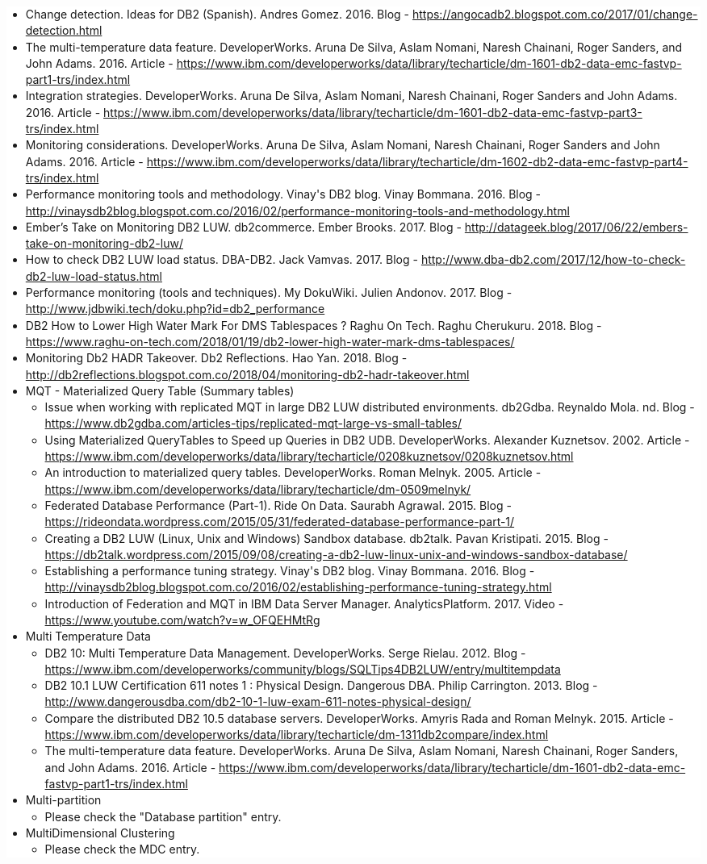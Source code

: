   * Change detection. Ideas for DB2 (Spanish). Andres Gomez. 2016. Blog - https://angocadb2.blogspot.com.co/2017/01/change-detection.html
  * The multi-temperature data feature. DeveloperWorks. Aruna De Silva, Aslam Nomani, Naresh Chainani, Roger Sanders, and John Adams. 2016. Article - https://www.ibm.com/developerworks/data/library/techarticle/dm-1601-db2-data-emc-fastvp-part1-trs/index.html
  * Integration strategies. DeveloperWorks. Aruna De Silva, Aslam Nomani, Naresh Chainani, Roger Sanders and John Adams. 2016. Article - https://www.ibm.com/developerworks/data/library/techarticle/dm-1601-db2-data-emc-fastvp-part3-trs/index.html
  * Monitoring considerations. DeveloperWorks. Aruna De Silva, Aslam Nomani, Naresh Chainani, Roger Sanders and John Adams. 2016. Article - https://www.ibm.com/developerworks/data/library/techarticle/dm-1602-db2-data-emc-fastvp-part4-trs/index.html
  * Performance monitoring tools and methodology. Vinay's DB2 blog. Vinay Bommana. 2016. Blog - http://vinaysdb2blog.blogspot.com.co/2016/02/performance-monitoring-tools-and-methodology.html
  * Ember’s Take on Monitoring DB2 LUW. db2commerce. Ember Brooks. 2017. Blog - http://datageek.blog/2017/06/22/embers-take-on-monitoring-db2-luw/
  * How to check DB2 LUW load status. DBA-DB2. Jack Vamvas. 2017. Blog - http://www.dba-db2.com/2017/12/how-to-check-db2-luw-load-status.html
  * Performance monitoring (tools and techniques). My DokuWiki. Julien Andonov. 2017. Blog - http://www.jdbwiki.tech/doku.php?id=db2_performance
  * DB2 How to Lower High Water Mark For DMS Tablespaces ? Raghu On Tech. Raghu Cherukuru. 2018. Blog - https://www.raghu-on-tech.com/2018/01/19/db2-lower-high-water-mark-dms-tablespaces/
  * Monitoring Db2 HADR Takeover. Db2 Reflections. Hao Yan. 2018. Blog - http://db2reflections.blogspot.com.co/2018/04/monitoring-db2-hadr-takeover.html
* MQT - Materialized Query Table (Summary tables)
  * Issue when working with replicated MQT in large DB2 LUW distributed environments. db2Gdba. Reynaldo Mola. nd. Blog - https://www.db2gdba.com/articles-tips/replicated-mqt-large-vs-small-tables/
  * Using Materialized QueryTables to Speed up Queries in DB2 UDB. DeveloperWorks. Alexander Kuznetsov. 2002. Article - https://www.ibm.com/developerworks/data/library/techarticle/0208kuznetsov/0208kuznetsov.html
  * An introduction to materialized query tables. DeveloperWorks. Roman Melnyk. 2005. Article - https://www.ibm.com/developerworks/data/library/techarticle/dm-0509melnyk/
  * Federated Database Performance (Part-1). Ride On Data. Saurabh Agrawal. 2015. Blog - https://rideondata.wordpress.com/2015/05/31/federated-database-performance-part-1/
  * Creating a DB2 LUW (Linux, Unix and Windows) Sandbox database. db2talk. Pavan Kristipati. 2015. Blog - https://db2talk.wordpress.com/2015/09/08/creating-a-db2-luw-linux-unix-and-windows-sandbox-database/
  * Establishing a performance tuning strategy. Vinay's DB2 blog. Vinay Bommana. 2016. Blog - http://vinaysdb2blog.blogspot.com.co/2016/02/establishing-performance-tuning-strategy.html
  * Introduction of Federation and MQT in IBM Data Server Manager. AnalyticsPlatform. 2017. Video - https://www.youtube.com/watch?v=w_OFQEHMtRg
* Multi Temperature Data
  * DB2 10: Multi Temperature Data Management. DeveloperWorks. Serge Rielau. 2012. Blog - https://www.ibm.com/developerworks/community/blogs/SQLTips4DB2LUW/entry/multitempdata
  * DB2 10.1 LUW Certification 611 notes 1 : Physical Design. Dangerous DBA. Philip Carrington. 2013. Blog - http://www.dangerousdba.com/db2-10-1-luw-exam-611-notes-physical-design/
  * Compare the distributed DB2 10.5 database servers. DeveloperWorks. Amyris Rada and Roman Melnyk. 2015. Article - https://www.ibm.com/developerworks/data/library/techarticle/dm-1311db2compare/index.html
  * The multi-temperature data feature. DeveloperWorks. Aruna De Silva, Aslam Nomani, Naresh Chainani, Roger Sanders, and John Adams. 2016. Article - https://www.ibm.com/developerworks/data/library/techarticle/dm-1601-db2-data-emc-fastvp-part1-trs/index.html
* Multi-partition
  * Please check the "Database partition" entry.
* MultiDimensional Clustering
  * Please check the MDC entry.
